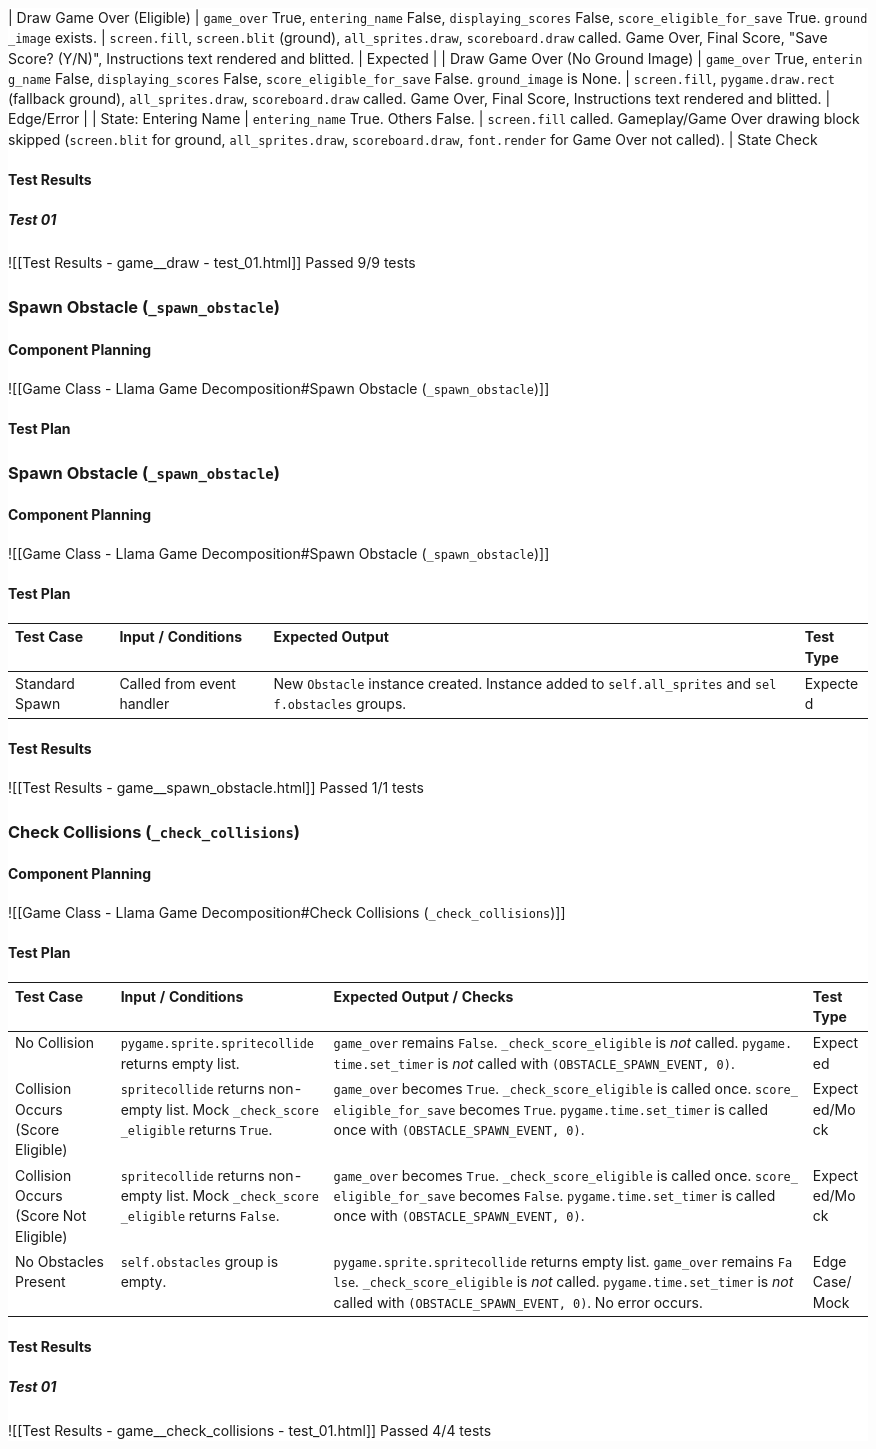 | Draw Game Over (Eligible)         | `game_over` True, `entering_name` False, `displaying_scores` False, `score_eligible_for_save` True. `ground_image` exists. | `screen.fill`, `screen.blit` (ground), `all_sprites.draw`, `scoreboard.draw` called. Game Over, Final Score, "Save Score? (Y/N)", Instructions text rendered and blitted.            | Expected         |
| Draw Game Over (No Ground Image)  | `game_over` True, `entering_name` False, `displaying_scores` False, `score_eligible_for_save` False. `ground_image` is None. | `screen.fill`, `pygame.draw.rect` (fallback ground), `all_sprites.draw`, `scoreboard.draw` called. Game Over, Final Score, Instructions text rendered and blitted.                    | Edge/Error       |
| State: Entering Name              | `entering_name` True. Others False.                                        | `screen.fill` called. Gameplay/Game Over drawing block skipped (`screen.blit` for ground, `all_sprites.draw`, `scoreboard.draw`, `font.render` for Game Over not called).       | State Check
#### Test Results
##### Test 01
![[Test Results - game__draw - test_01.html]]
Passed 9/9 tests
### Spawn Obstacle (`_spawn_obstacle`)
#### Component Planning
![[Game Class - Llama Game Decomposition#Spawn Obstacle (`_spawn_obstacle`)]]
#### Test Plan
### Spawn Obstacle (`_spawn_obstacle`)
#### Component Planning
![[Game Class - Llama Game Decomposition#Spawn Obstacle (`_spawn_obstacle`)]]
#### Test Plan
| Test Case                        | Input / Conditions               | Expected Output                                                                                    | Test Type  |
| :------------------------------- | :------------------------------- | :------------------------------------------------------------------------------------------------- | :--------- |
| Standard Spawn                   | Called from event handler        | New `Obstacle` instance created. Instance added to `self.all_sprites` and `self.obstacles` groups. | Expected   |
#### Test Results
![[Test Results - game__spawn_obstacle.html]]
Passed 1/1 tests

### Check Collisions (`_check_collisions`)
#### Component Planning
![[Game Class - Llama Game Decomposition#Check Collisions (`_check_collisions`)]]
#### Test Plan

| Test Case                             | Input / Conditions                                                                    | Expected Output / Checks                                                                                                                                                                                           | Test Type      |
| :------------------------------------ | :------------------------------------------------------------------------------------ | :----------------------------------------------------------------------------------------------------------------------------------------------------------------------------------------------------------------- | :------------- |
| No Collision                          | `pygame.sprite.spritecollide` returns empty list.                                     | `game_over` remains `False`. `_check_score_eligible` is *not* called. `pygame.time.set_timer` is *not* called with `(OBSTACLE_SPAWN_EVENT, 0)`.                                                                    | Expected       |
| Collision Occurs (Score Eligible)     | `spritecollide` returns non-empty list. Mock `_check_score_eligible` returns `True`.  | `game_over` becomes `True`. `_check_score_eligible` is called once. `score_eligible_for_save` becomes `True`. `pygame.time.set_timer` is called once with `(OBSTACLE_SPAWN_EVENT, 0)`.                             | Expected/Mock  |
| Collision Occurs (Score Not Eligible) | `spritecollide` returns non-empty list. Mock `_check_score_eligible` returns `False`. | `game_over` becomes `True`. `_check_score_eligible` is called once. `score_eligible_for_save` becomes `False`. `pygame.time.set_timer` is called once with `(OBSTACLE_SPAWN_EVENT, 0)`.                            | Expected/Mock  |
| No Obstacles Present                  | `self.obstacles` group is empty.                                                      | `pygame.sprite.spritecollide` returns empty list. `game_over` remains `False`. `_check_score_eligible` is *not* called. `pygame.time.set_timer` is *not* called with `(OBSTACLE_SPAWN_EVENT, 0)`. No error occurs. | Edge Case/Mock |
#### Test Results
##### Test 01
![[Test Results - game__check_collisions - test_01.html]]
Passed 4/4 tests
